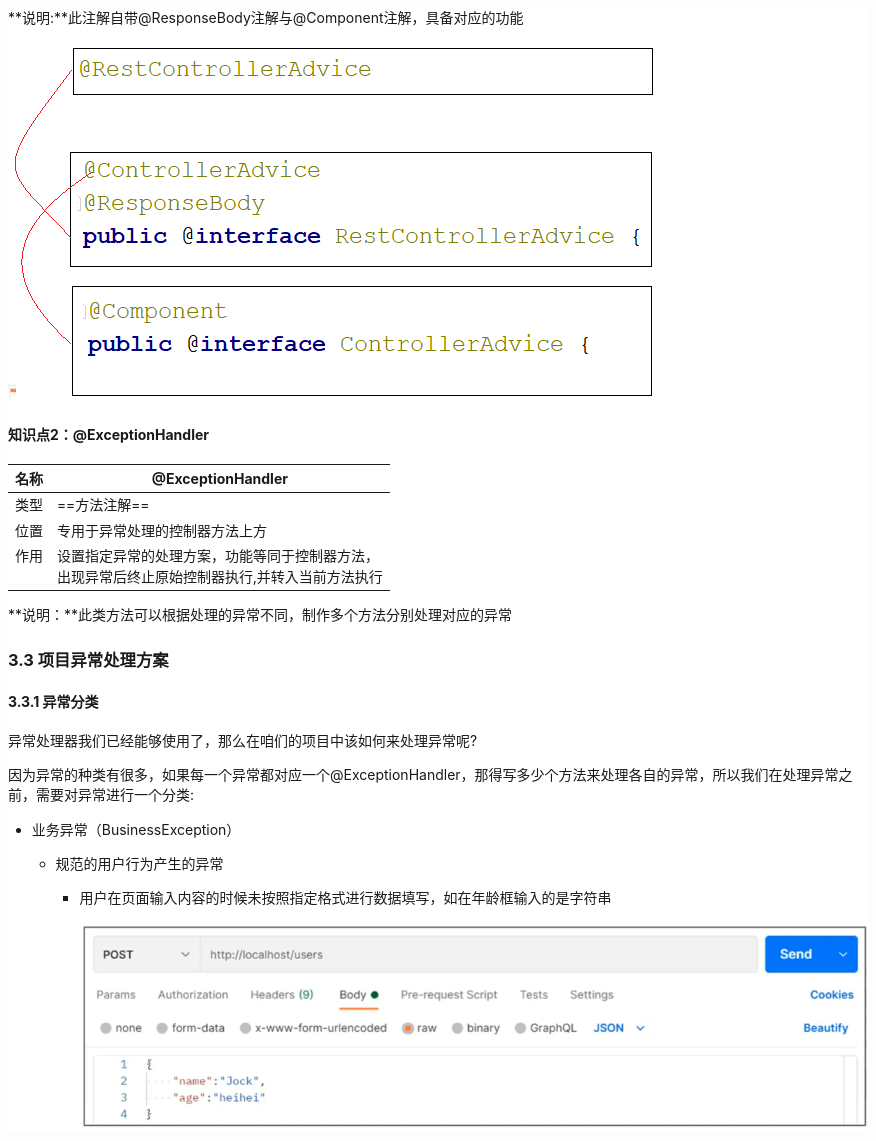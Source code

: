 **说明:**此注解自带@ResponseBody注解与@Component注解，具备对应的功能

![1630659060451](assets/1630659060451.png)

#### 知识点2：@ExceptionHandler

| 名称 | @ExceptionHandler                                            |
| ---- | ------------------------------------------------------------ |
| 类型 | ==方法注解==                                                 |
| 位置 | 专用于异常处理的控制器方法上方                               |
| 作用 | 设置指定异常的处理方案，功能等同于控制器方法，<br/>出现异常后终止原始控制器执行,并转入当前方法执行 |

**说明：**此类方法可以根据处理的异常不同，制作多个方法分别处理对应的异常

### 3.3 项目异常处理方案

#### 3.3.1 异常分类

异常处理器我们已经能够使用了，那么在咱们的项目中该如何来处理异常呢?

因为异常的种类有很多，如果每一个异常都对应一个@ExceptionHandler，那得写多少个方法来处理各自的异常，所以我们在处理异常之前，需要对异常进行一个分类:

- 业务异常（BusinessException）

  - 规范的用户行为产生的异常

    - 用户在页面输入内容的时候未按照指定格式进行数据填写，如在年龄框输入的是字符串

      ![1630659599983](assets/1630659599983.png)
